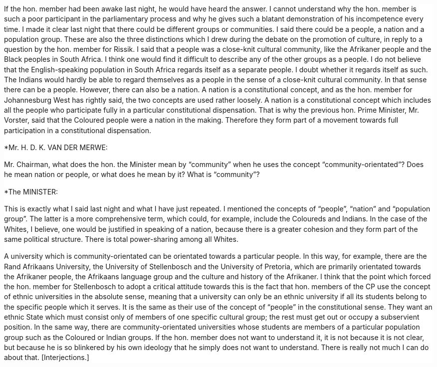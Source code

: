 <p>If the hon. member had been awake last night, he would have heard the answer. I cannot understand why the hon. member is such a poor participant in the parliamentary process and why he gives such a blatant demonstration of his incompetence every time. I made it clear last night that there could be different groups or communities. I said there could be a people, a nation and a population group. These are also the three distinctions which I drew during the debate on the promotion of culture, in reply to a question by the hon. member for Rissik. I said that a people was a close-knit cultural community, like the Afrikaner people and the Black peoples in South Africa. I think one would find it difficult to describe any of the other groups as a people. I do not believe that the English-speaking population in South Africa regards itself as a separate people. I doubt whether it regards itself as such. The Indians would hardly be able to regard themselves as a people in the sense of a close-knit cultural community. In that sense there can be a people. However, there can also be a nation. A nation is a constitutional <span class="col_9349-9350" refersTo="page_1181"/>concept, and as the hon. member for Johannesburg West has rightly said, the two concepts are used rather loosely. A nation is a constitutional concept which includes all the people who participate fully in a particular constitutional dispensation. That is why the previous hon. Prime Minister, Mr. Vorster, said that the Coloured people were a nation in the making. Therefore they form part of a movement towards full participation in a constitutional dispensation.</p>

</speech>

<speech by="#van_der_merwe">

<from>*Mr. <person refersTo="hansard_za">H. D. K. VAN DER MERWE</person>:</from>

<p>Mr. Chairman, what does the hon. the Minister mean by &#x201C;community&#x201D; when he uses the concept &#x201C;community-orientated&#x201D;? Does he mean nation or people, or what does he mean by it? What is &#x201C;community&#x201D;?</p>

</speech>

<speech by="#minister">

<from>*The <person refersTo="hansard_za">MINISTER</person>:</from>

<p>This is exactly what I said last night and what I have just repeated. I mentioned the concepts of &#x201C;people&#x201D;, &#x201C;nation&#x201D; and &#x201C;population group&#x201D;. The latter is a more comprehensive term, which could, for example, include the Coloureds and Indians. In the case of the Whites, I believe, one would be justified in speaking of a nation, because there is a greater cohesion and they form part of the same political structure. There is total power-sharing among all Whites.</p>

<p>A university which is community-orientated can be orientated towards a particular people. In this way, for example, there are the Rand Afrikaans University, the University of Stellenbosch and the University of Pretoria, which are primarily orientated towards the Afrikaner people, the Afrikaans language group and the culture and history of the Afrikaner. I think that the point which forced the hon. member for Stellenbosch to adopt a critical attitude towards this is the fact that hon. members of the CP use the concept of ethnic universities in the absolute sense, meaning that a university can only be an ethnic university if all its students belong to the specific people which it serves. It is the same as their use of the concept of &#x201C;people&#x201D; in the constitutional sense. They want an ethnic State which must consist only of members of one specific cultural group; the rest must get out or occupy a subservient position. In the same way, there are community-orientated universities whose students are members of a particular population group such as the Coloured or Indian groups. If the hon. member does not want to understand it, it is not because it is not clear, but because he is so blinkered by his own ideology that he simply does not want to understand. There is really not much I can do about that. [Interjections.]</p>
